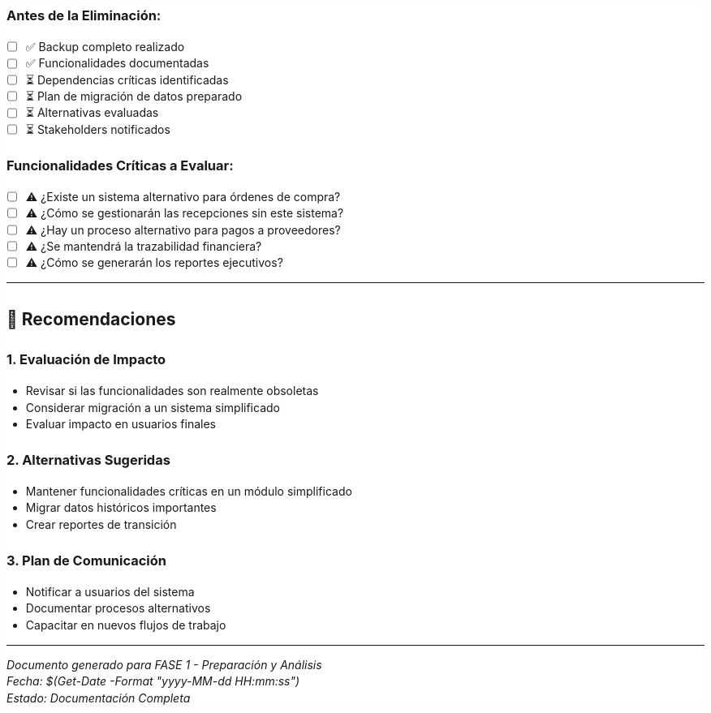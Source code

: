### Antes de la Eliminación:
- [ ] ✅ Backup completo realizado
- [ ] ✅ Funcionalidades documentadas
- [ ] ⏳ Dependencias críticas identificadas
- [ ] ⏳ Plan de migración de datos preparado
- [ ] ⏳ Alternativas evaluadas
- [ ] ⏳ Stakeholders notificados

### Funcionalidades Críticas a Evaluar:
- [ ] ⚠️ ¿Existe un sistema alternativo para órdenes de compra?
- [ ] ⚠️ ¿Cómo se gestionarán las recepciones sin este sistema?
- [ ] ⚠️ ¿Hay un proceso alternativo para pagos a proveedores?
- [ ] ⚠️ ¿Se mantendrá la trazabilidad financiera?
- [ ] ⚠️ ¿Cómo se generarán los reportes ejecutivos?

---

## 🎯 Recomendaciones

### 1. **Evaluación de Impacto**
- Revisar si las funcionalidades son realmente obsoletas
- Considerar migración a un sistema simplificado
- Evaluar impacto en usuarios finales

### 2. **Alternativas Sugeridas**
- Mantener funcionalidades críticas en un módulo simplificado
- Migrar datos históricos importantes
- Crear reportes de transición

### 3. **Plan de Comunicación**
- Notificar a usuarios del sistema
- Documentar procesos alternativos
- Capacitar en nuevos flujos de trabajo

---

*Documento generado para FASE 1 - Preparación y Análisis*  
*Fecha: $(Get-Date -Format "yyyy-MM-dd HH:mm:ss")*  
*Estado: Documentación Completa*